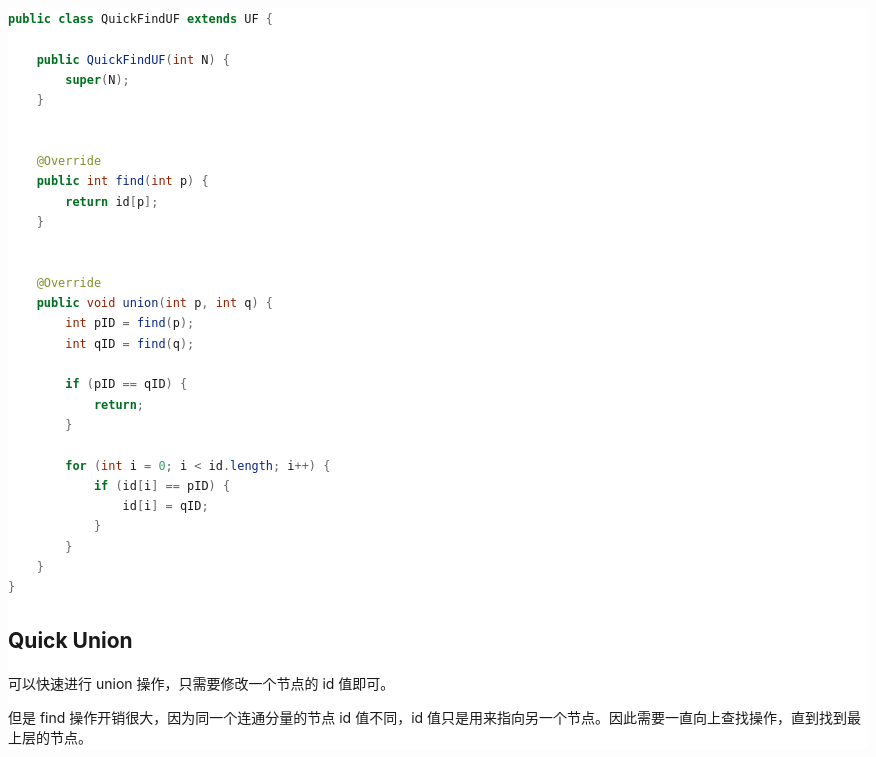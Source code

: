 ```java
public class QuickFindUF extends UF {

    public QuickFindUF(int N) {
        super(N);
    }


    @Override
    public int find(int p) {
        return id[p];
    }


    @Override
    public void union(int p, int q) {
        int pID = find(p);
        int qID = find(q);

        if (pID == qID) {
            return;
        }

        for (int i = 0; i < id.length; i++) {
            if (id[i] == pID) {
                id[i] = qID;
            }
        }
    }
}
```

## Quick Union

可以快速进行 union 操作，只需要修改一个节点的 id 值即可。

但是 find 操作开销很大，因为同一个连通分量的节点 id 值不同，id 值只是用来指向另一个节点。因此需要一直向上查找操作，直到找到最上层的节点。
